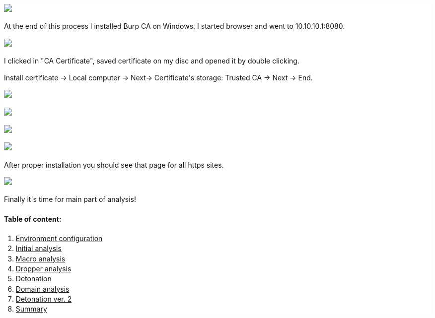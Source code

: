 ![](../assets/images/emotet_re_project/inetsim_site.png)

At the end of this process I installed Burp CA on Windows.
I started browser and went to 10.10.10.1:8080.

![](../assets/images/emotet_re_project/burp_ca.png)

I clicked in "CA Certificate", saved certificate on my disc and opened it by double clicking.

Install certificate → Local computer → Next→ Certificate's storage: Trusted CA → Next → End.

![](../assets/images/emotet_re_project/win_ca1.png)

![](../assets/images/emotet_re_project/win_ca2.png)

![](../assets/images/emotet_re_project/win_ca3.png)

![](../assets/images/emotet_re_project/win_ca4.png)

After proper installation you should see that page for all https sites.

![](../assets/images/emotet_re_project/win_ca_installed.png)

Finally it's time for main part of analysis!

#### Table of content:

1.  [Environment configuration](environment-configuration.html)
2.  [Initial analysis](initial-analysis.html)
3.  [Macro analysis](macro-analysis.html)
4.  [Dropper analysis](dropper-analysis.html)
5.  [Detonation](detonation.html)
7.  [Domain analysis](domain-analysis.html)
8.  [Detonation ver. 2](detonation-v2.html)
9.  [Summary](summary.html)